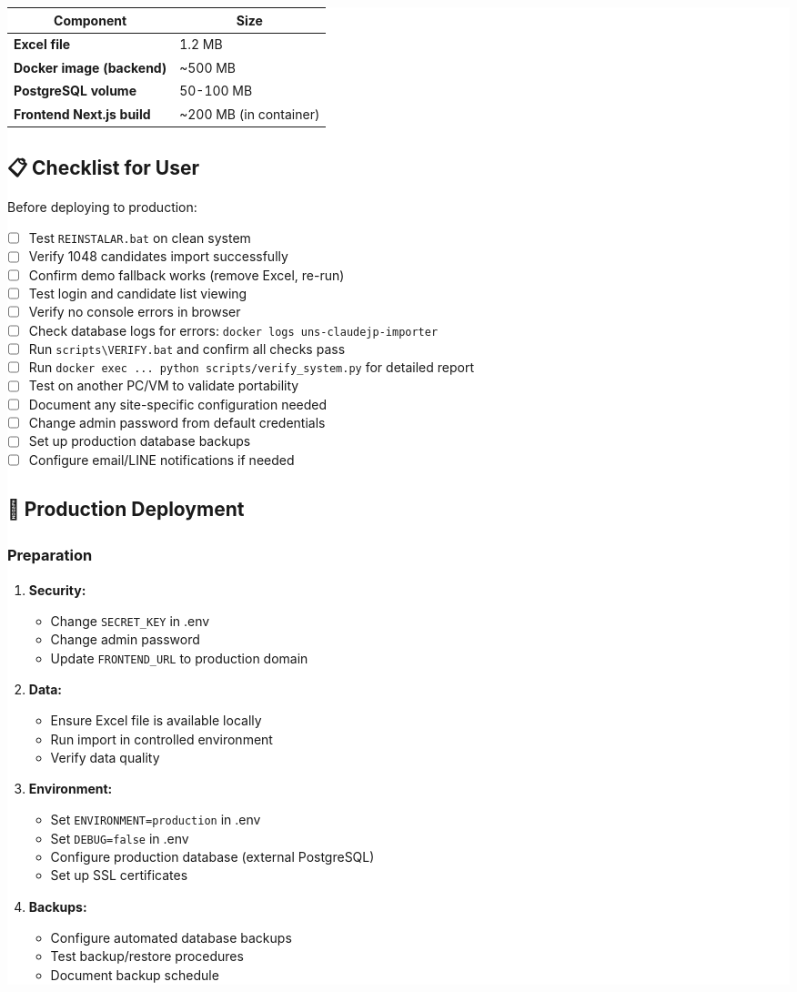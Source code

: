 | Component | Size |
|-----------|------|
| **Excel file** | 1.2 MB |
| **Docker image (backend)** | ~500 MB |
| **PostgreSQL volume** | 50-100 MB |
| **Frontend Next.js build** | ~200 MB (in container) |

## 📋 Checklist for User

Before deploying to production:

- [ ] Test `REINSTALAR.bat` on clean system
- [ ] Verify 1048 candidates import successfully
- [ ] Confirm demo fallback works (remove Excel, re-run)
- [ ] Test login and candidate list viewing
- [ ] Verify no console errors in browser
- [ ] Check database logs for errors: `docker logs uns-claudejp-importer`
- [ ] Run `scripts\VERIFY.bat` and confirm all checks pass
- [ ] Run `docker exec ... python scripts/verify_system.py` for detailed report
- [ ] Test on another PC/VM to validate portability
- [ ] Document any site-specific configuration needed
- [ ] Change admin password from default credentials
- [ ] Set up production database backups
- [ ] Configure email/LINE notifications if needed

## 🚀 Production Deployment

### Preparation

1. **Security:**
   - Change `SECRET_KEY` in .env
   - Change admin password
   - Update `FRONTEND_URL` to production domain

2. **Data:**
   - Ensure Excel file is available locally
   - Run import in controlled environment
   - Verify data quality

3. **Environment:**
   - Set `ENVIRONMENT=production` in .env
   - Set `DEBUG=false` in .env
   - Configure production database (external PostgreSQL)
   - Set up SSL certificates

4. **Backups:**
   - Configure automated database backups
   - Test backup/restore procedures
   - Document backup schedule
